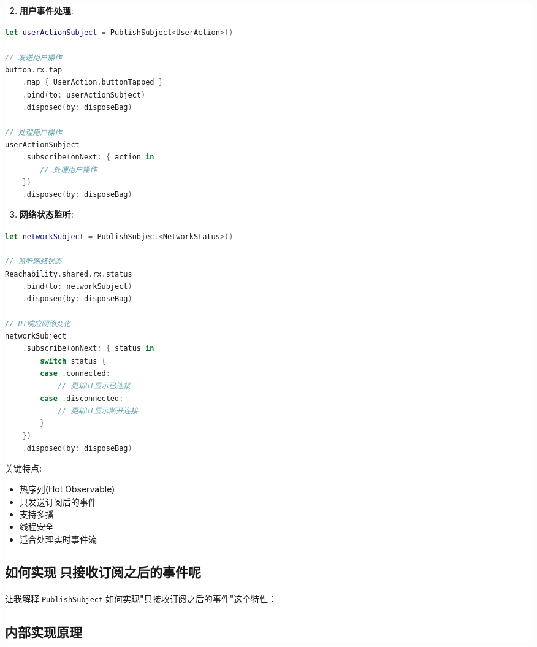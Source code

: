 2. **用户事件处理**:
```swift
let userActionSubject = PublishSubject<UserAction>()

// 发送用户操作
button.rx.tap
    .map { UserAction.buttonTapped }
    .bind(to: userActionSubject)
    .disposed(by: disposeBag)

// 处理用户操作
userActionSubject
    .subscribe(onNext: { action in
        // 处理用户操作
    })
    .disposed(by: disposeBag)
```

3. **网络状态监听**:
```swift
let networkSubject = PublishSubject<NetworkStatus>()

// 监听网络状态
Reachability.shared.rx.status
    .bind(to: networkSubject)
    .disposed(by: disposeBag)

// UI响应网络变化
networkSubject
    .subscribe(onNext: { status in
        switch status {
        case .connected:
            // 更新UI显示已连接
        case .disconnected:
            // 更新UI显示断开连接
        }
    })
    .disposed(by: disposeBag)
```

关键特点:
- 热序列(Hot Observable)
- 只发送订阅后的事件
- 支持多播
- 线程安全
- 适合处理实时事件流

## 如何实现 只接收订阅之后的事件呢

让我解释 `PublishSubject` 如何实现"只接收订阅之后的事件"这个特性：

## 内部实现原理
